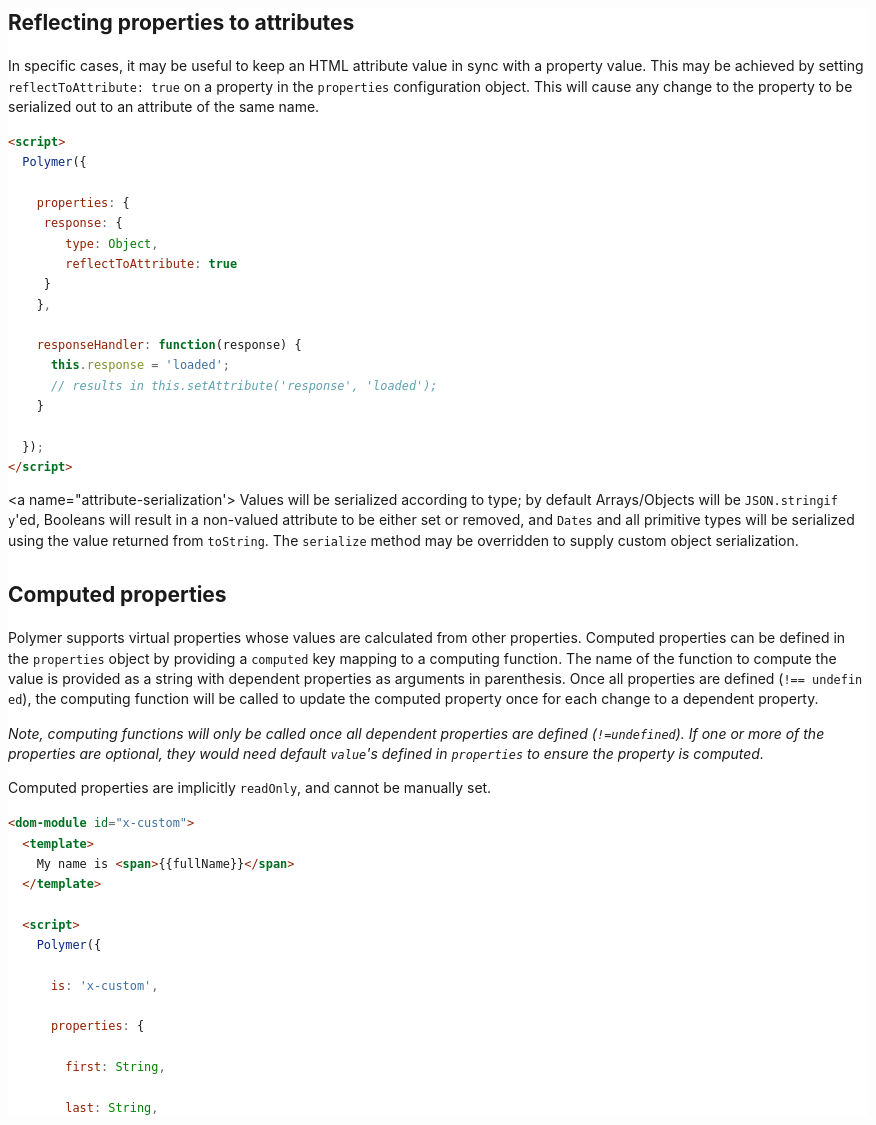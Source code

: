 <a name="attribute-reflection"></a>
## Reflecting properties to attributes

In specific cases, it may be useful to keep an HTML attribute value in sync with a property value.  This may be achieved by setting `reflectToAttribute: true` on a property in the `properties` configuration object.  This will cause any change to the property to be serialized out to an attribute of the same name.

```html
<script>
  Polymer({

    properties: {
     response: {
        type: Object,
        reflectToAttribute: true
     }
    },

    responseHandler: function(response) {
      this.response = 'loaded';
      // results in this.setAttribute('response', 'loaded');
    }

  });
</script>
```

<a name="attribute-serialization'></a>
Values will be serialized according to type; by default Arrays/Objects will be `JSON.stringify`'ed, Booleans will result in a non-valued attribute to be either set or removed, and `Dates` and all primitive types will be serialized using the value returned from `toString`.  The `serialize` method may be overridden to supply custom object serialization.

<a name="computed-properties"></a>
## Computed properties

Polymer supports virtual properties whose values are calculated from other properties.  Computed properties can be defined in the `properties` object by providing a `computed` key mapping to a computing function.  The name of the function to compute the value is provided as a string with dependent properties as arguments in parenthesis.  Once all properties are defined (`!== undefined`), the computing function will be called to update the computed property once for each change to a dependent property.

*Note, computing functions will only be called once all dependent properties are defined (`!=undefined`).  If one or more of the properties are optional, they would need default `value`'s defined in `properties` to ensure the property is computed.*

Computed properties are implicitly `readOnly`, and cannot be manually set.

```html
<dom-module id="x-custom">
  <template>
    My name is <span>{{fullName}}</span>
  </template>

  <script>
    Polymer({

      is: 'x-custom',

      properties: {

        first: String,

        last: String,
```